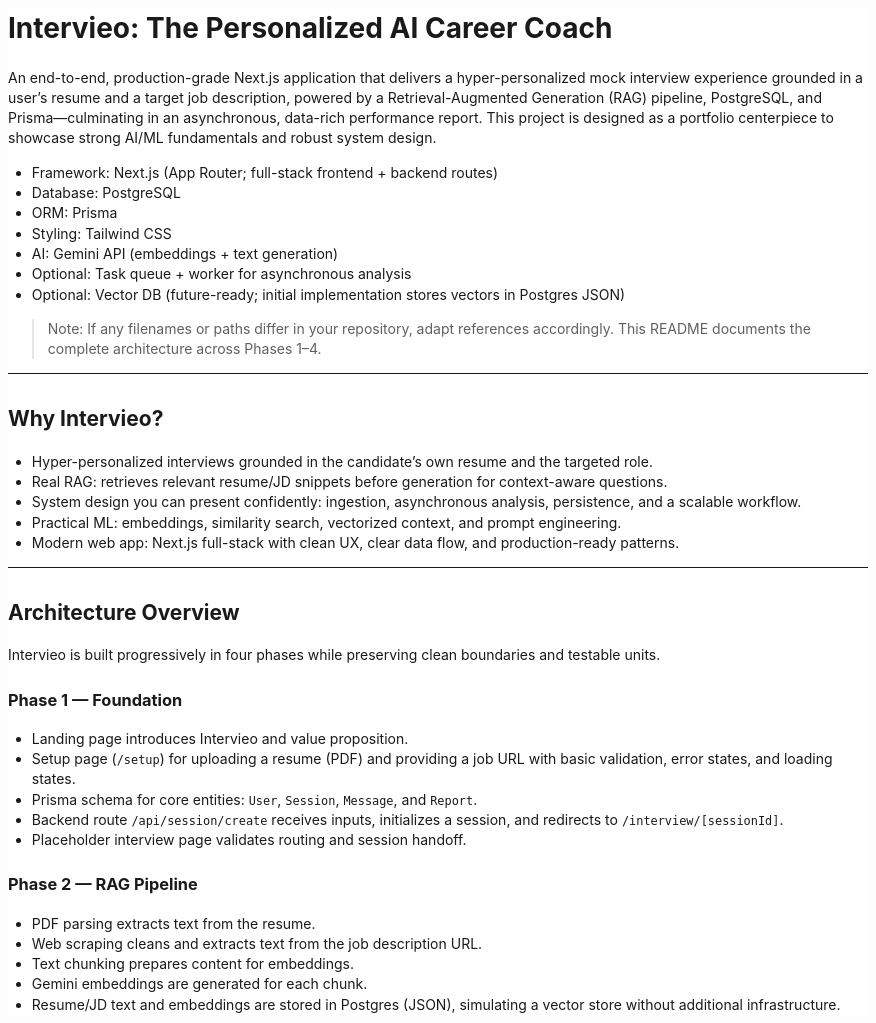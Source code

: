 
# Intervieo: The Personalized AI Career Coach

An end-to-end, production-grade Next.js application that delivers a hyper-personalized mock interview experience grounded in a user’s resume and a target job description, powered by a Retrieval-Augmented Generation (RAG) pipeline, PostgreSQL, and Prisma—culminating in an asynchronous, data-rich performance report. This project is designed as a portfolio centerpiece to showcase strong AI/ML fundamentals and robust system design.

- Framework: Next.js (App Router; full-stack frontend + backend routes)
- Database: PostgreSQL
- ORM: Prisma
- Styling: Tailwind CSS
- AI: Gemini API (embeddings + text generation)
- Optional: Task queue + worker for asynchronous analysis
- Optional: Vector DB (future-ready; initial implementation stores vectors in Postgres JSON)

> Note: If any filenames or paths differ in your repository, adapt references accordingly. This README documents the complete architecture across Phases 1–4.

---

## Why Intervieo?

- Hyper-personalized interviews grounded in the candidate’s own resume and the targeted role.
- Real RAG: retrieves relevant resume/JD snippets before generation for context-aware questions.
- System design you can present confidently: ingestion, asynchronous analysis, persistence, and a scalable workflow.
- Practical ML: embeddings, similarity search, vectorized context, and prompt engineering.
- Modern web app: Next.js full-stack with clean UX, clear data flow, and production-ready patterns.

---

## Architecture Overview

Intervieo is built progressively in four phases while preserving clean boundaries and testable units.

### Phase 1 — Foundation
- Landing page introduces Intervieo and value proposition.
- Setup page (`/setup`) for uploading a resume (PDF) and providing a job URL with basic validation, error states, and loading states.
- Prisma schema for core entities: `User`, `Session`, `Message`, and `Report`.
- Backend route `/api/session/create` receives inputs, initializes a session, and redirects to `/interview/[sessionId]`.
- Placeholder interview page validates routing and session handoff.

### Phase 2 — RAG Pipeline
- PDF parsing extracts text from the resume.
- Web scraping cleans and extracts text from the job description URL.
- Text chunking prepares content for embeddings.
- Gemini embeddings are generated for each chunk.
- Resume/JD text and embeddings are stored in Postgres (JSON), simulating a vector store without additional infrastructure.
